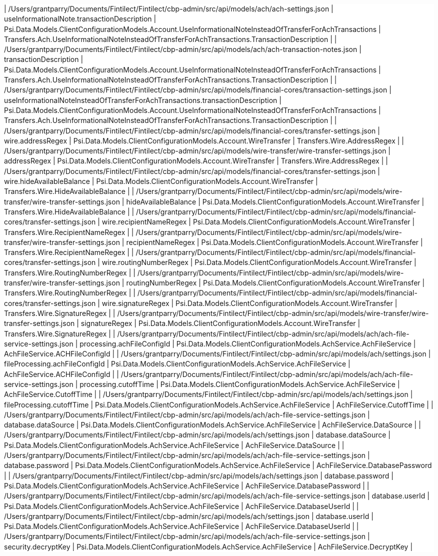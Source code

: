 | /Users/grantparry/Documents/Fintilect/Fintilect/cbp-admin/src/api/models/ach/ach-settings.json | useInformationalNote.transactionDescription | Psi.Data.Models.ClientConfigurationModels.Account.UseInformationalNoteInsteadOfTransferForAchTransactions | Transfers.Ach.UseInformationalNoteInsteadOfTransferForAchTransactions.TransactionDescription |
| /Users/grantparry/Documents/Fintilect/Fintilect/cbp-admin/src/api/models/ach/ach-transaction-notes.json | transactionDescription | Psi.Data.Models.ClientConfigurationModels.Account.UseInformationalNoteInsteadOfTransferForAchTransactions | Transfers.Ach.UseInformationalNoteInsteadOfTransferForAchTransactions.TransactionDescription |
| /Users/grantparry/Documents/Fintilect/Fintilect/cbp-admin/src/api/models/financial-cores/transaction-settings.json | useInformationalNoteInsteadOfTransferForAchTransactions.transactionDescription | Psi.Data.Models.ClientConfigurationModels.Account.UseInformationalNoteInsteadOfTransferForAchTransactions | Transfers.Ach.UseInformationalNoteInsteadOfTransferForAchTransactions.TransactionDescription |
| /Users/grantparry/Documents/Fintilect/Fintilect/cbp-admin/src/api/models/financial-cores/transfer-settings.json | wire.addressRegex | Psi.Data.Models.ClientConfigurationModels.Account.WireTransfer | Transfers.Wire.AddressRegex |
| /Users/grantparry/Documents/Fintilect/Fintilect/cbp-admin/src/api/models/wire-transfer/wire-transfer-settings.json | addressRegex | Psi.Data.Models.ClientConfigurationModels.Account.WireTransfer | Transfers.Wire.AddressRegex |
| /Users/grantparry/Documents/Fintilect/Fintilect/cbp-admin/src/api/models/financial-cores/transfer-settings.json | wire.hideAvailableBalance | Psi.Data.Models.ClientConfigurationModels.Account.WireTransfer | Transfers.Wire.HideAvailableBalance |
| /Users/grantparry/Documents/Fintilect/Fintilect/cbp-admin/src/api/models/wire-transfer/wire-transfer-settings.json | hideAvailableBalance | Psi.Data.Models.ClientConfigurationModels.Account.WireTransfer | Transfers.Wire.HideAvailableBalance |
| /Users/grantparry/Documents/Fintilect/Fintilect/cbp-admin/src/api/models/financial-cores/transfer-settings.json | wire.recipientNameRegex | Psi.Data.Models.ClientConfigurationModels.Account.WireTransfer | Transfers.Wire.RecipientNameRegex |
| /Users/grantparry/Documents/Fintilect/Fintilect/cbp-admin/src/api/models/wire-transfer/wire-transfer-settings.json | recipientNameRegex | Psi.Data.Models.ClientConfigurationModels.Account.WireTransfer | Transfers.Wire.RecipientNameRegex |
| /Users/grantparry/Documents/Fintilect/Fintilect/cbp-admin/src/api/models/financial-cores/transfer-settings.json | wire.routingNumberRegex | Psi.Data.Models.ClientConfigurationModels.Account.WireTransfer | Transfers.Wire.RoutingNumberRegex |
| /Users/grantparry/Documents/Fintilect/Fintilect/cbp-admin/src/api/models/wire-transfer/wire-transfer-settings.json | routingNumberRegex | Psi.Data.Models.ClientConfigurationModels.Account.WireTransfer | Transfers.Wire.RoutingNumberRegex |
| /Users/grantparry/Documents/Fintilect/Fintilect/cbp-admin/src/api/models/financial-cores/transfer-settings.json | wire.signatureRegex | Psi.Data.Models.ClientConfigurationModels.Account.WireTransfer | Transfers.Wire.SignatureRegex |
| /Users/grantparry/Documents/Fintilect/Fintilect/cbp-admin/src/api/models/wire-transfer/wire-transfer-settings.json | signatureRegex | Psi.Data.Models.ClientConfigurationModels.Account.WireTransfer | Transfers.Wire.SignatureRegex |
| /Users/grantparry/Documents/Fintilect/Fintilect/cbp-admin/src/api/models/ach/ach-file-service-settings.json | processing.achFileConfigId | Psi.Data.Models.ClientConfigurationModels.AchService.AchFileService | AchFileService.ACHFileConfigId |
| /Users/grantparry/Documents/Fintilect/Fintilect/cbp-admin/src/api/models/ach/settings.json | fileProcessing.achFileConfigId | Psi.Data.Models.ClientConfigurationModels.AchService.AchFileService | AchFileService.ACHFileConfigId |
| /Users/grantparry/Documents/Fintilect/Fintilect/cbp-admin/src/api/models/ach/ach-file-service-settings.json | processing.cutoffTime | Psi.Data.Models.ClientConfigurationModels.AchService.AchFileService | AchFileService.CutoffTime |
| /Users/grantparry/Documents/Fintilect/Fintilect/cbp-admin/src/api/models/ach/settings.json | fileProcessing.cutoffTime | Psi.Data.Models.ClientConfigurationModels.AchService.AchFileService | AchFileService.CutoffTime |
| /Users/grantparry/Documents/Fintilect/Fintilect/cbp-admin/src/api/models/ach/ach-file-service-settings.json | database.dataSource | Psi.Data.Models.ClientConfigurationModels.AchService.AchFileService | AchFileService.DataSource |
| /Users/grantparry/Documents/Fintilect/Fintilect/cbp-admin/src/api/models/ach/settings.json | database.dataSource | Psi.Data.Models.ClientConfigurationModels.AchService.AchFileService | AchFileService.DataSource |
| /Users/grantparry/Documents/Fintilect/Fintilect/cbp-admin/src/api/models/ach/ach-file-service-settings.json | database.password | Psi.Data.Models.ClientConfigurationModels.AchService.AchFileService | AchFileService.DatabasePassword |
| /Users/grantparry/Documents/Fintilect/Fintilect/cbp-admin/src/api/models/ach/settings.json | database.password | Psi.Data.Models.ClientConfigurationModels.AchService.AchFileService | AchFileService.DatabasePassword |
| /Users/grantparry/Documents/Fintilect/Fintilect/cbp-admin/src/api/models/ach/ach-file-service-settings.json | database.userId | Psi.Data.Models.ClientConfigurationModels.AchService.AchFileService | AchFileService.DatabaseUserId |
| /Users/grantparry/Documents/Fintilect/Fintilect/cbp-admin/src/api/models/ach/settings.json | database.userId | Psi.Data.Models.ClientConfigurationModels.AchService.AchFileService | AchFileService.DatabaseUserId |
| /Users/grantparry/Documents/Fintilect/Fintilect/cbp-admin/src/api/models/ach/ach-file-service-settings.json | security.decryptKey | Psi.Data.Models.ClientConfigurationModels.AchService.AchFileService | AchFileService.DecryptKey |
